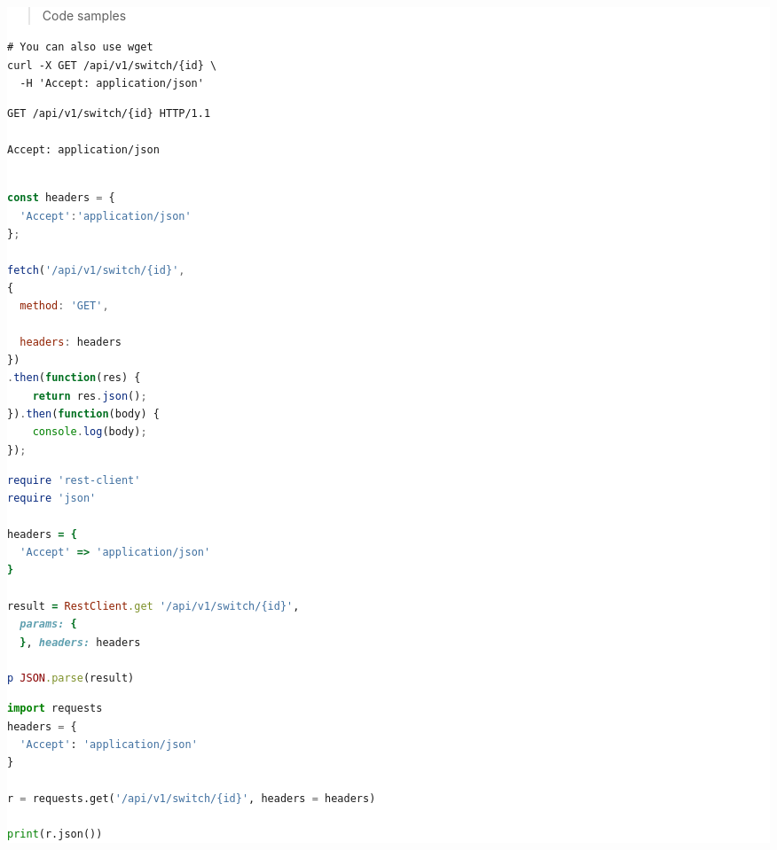 > Code samples

```shell
# You can also use wget
curl -X GET /api/v1/switch/{id} \
  -H 'Accept: application/json'

```

```http
GET /api/v1/switch/{id} HTTP/1.1

Accept: application/json

```

```javascript

const headers = {
  'Accept':'application/json'
};

fetch('/api/v1/switch/{id}',
{
  method: 'GET',

  headers: headers
})
.then(function(res) {
    return res.json();
}).then(function(body) {
    console.log(body);
});

```

```ruby
require 'rest-client'
require 'json'

headers = {
  'Accept' => 'application/json'
}

result = RestClient.get '/api/v1/switch/{id}',
  params: {
  }, headers: headers

p JSON.parse(result)

```

```python
import requests
headers = {
  'Accept': 'application/json'
}

r = requests.get('/api/v1/switch/{id}', headers = headers)

print(r.json())

```
